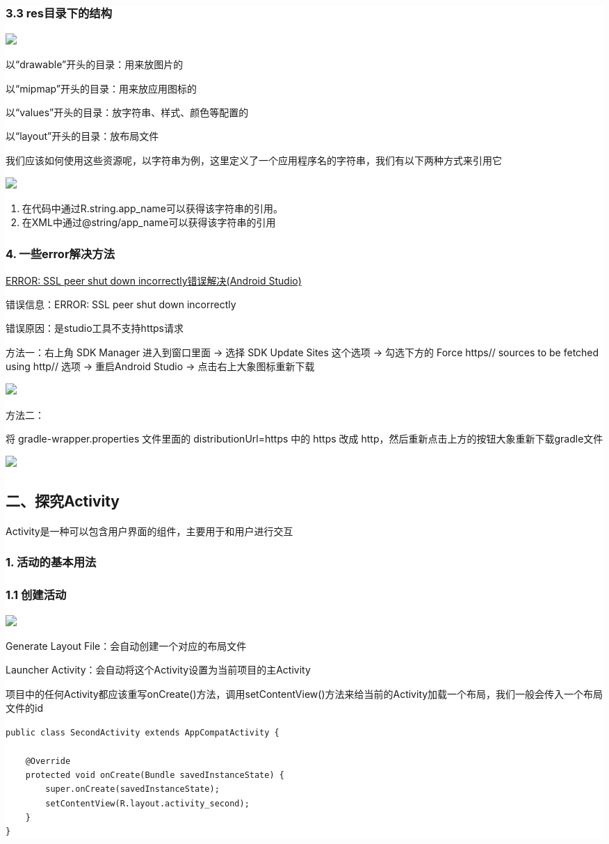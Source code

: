 ### **3.3 res目录下的结构**

![](https://caiyiimg.oss-cn-shanghai.aliyuncs.com/typora/20210814141633.png)

以“drawable”开头的目录：用来放图片的

以“mipmap”开头的目录：用来放应用图标的

以“values”开头的目录：放字符串、样式、颜色等配置的

以“layout”开头的目录：放布局文件

我们应该如何使用这些资源呢，以字符串为例，这里定义了一个应用程序名的字符串，我们有以下两种方式来引用它

![](https://caiyiimg.oss-cn-shanghai.aliyuncs.com/typora/20210814142244.png)

1. 在代码中通过R.string.app_name可以获得该字符串的引用。
2. 在XML中通过@string/app_name可以获得该字符串的引用

### **4. 一些error解决方法**

[ERROR: SSL peer shut down incorrectly错误解决(Android Studio)](https://www.cnblogs.com/rainbow70626/p/14337649.html)

错误信息：ERROR: SSL peer shut down incorrectly

错误原因：是studio工具不支持https请求

方法一：右上角 SDK Manager 进入到窗口里面 → 选择 SDK Update Sites 这个选项 → 勾选下方的 Force https// sources to be fetched using http// 选项 → 重启Android Studio → 点击右上大象图标重新下载

![](https://caiyiimg.oss-cn-shanghai.aliyuncs.com/typora/20210814140533.png)

方法二：

将 gradle-wrapper.properties 文件里面的 distributionUrl=https 中的 https 改成 http，然后重新点击上方的按钮大象重新下载gradle文件

![](https://caiyiimg.oss-cn-shanghai.aliyuncs.com/typora/20210814140710.png)

## **二、探究Activity**

Activity是一种可以包含用户界面的组件，主要用于和用户进行交互

### **1. 活动的基本用法**

### **1.1 创建活动**

![](https://caiyiimg.oss-cn-shanghai.aliyuncs.com/typora/20210814162359.png)

Generate Layout File：会自动创建一个对应的布局文件

Launcher Activity：会自动将这个Activity设置为当前项目的主Activity

项目中的任何Activity都应该重写onCreate()方法，调用setContentView()方法来给当前的Activity加载一个布局，我们一般会传入一个布局文件的id

```
public class SecondActivity extends AppCompatActivity {

    @Override
    protected void onCreate(Bundle savedInstanceState) {
        super.onCreate(savedInstanceState);
        setContentView(R.layout.activity_second);
    }
}
```
